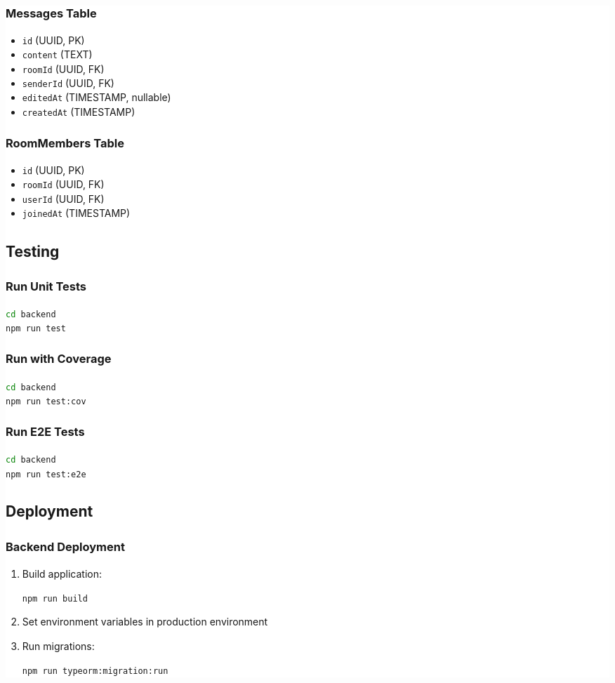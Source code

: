 ### Messages Table

- `id` (UUID, PK)
- `content` (TEXT)
- `roomId` (UUID, FK)
- `senderId` (UUID, FK)
- `editedAt` (TIMESTAMP, nullable)
- `createdAt` (TIMESTAMP)

### RoomMembers Table

- `id` (UUID, PK)
- `roomId` (UUID, FK)
- `userId` (UUID, FK)
- `joinedAt` (TIMESTAMP)

## Testing

### Run Unit Tests

```bash
cd backend
npm run test
```

### Run with Coverage

```bash
cd backend
npm run test:cov
```

### Run E2E Tests

```bash
cd backend
npm run test:e2e
```

## Deployment

### Backend Deployment

1. Build application:

   ```bash
   npm run build
   ```

2. Set environment variables in production environment

3. Run migrations:

   ```bash
   npm run typeorm:migration:run
   ```
